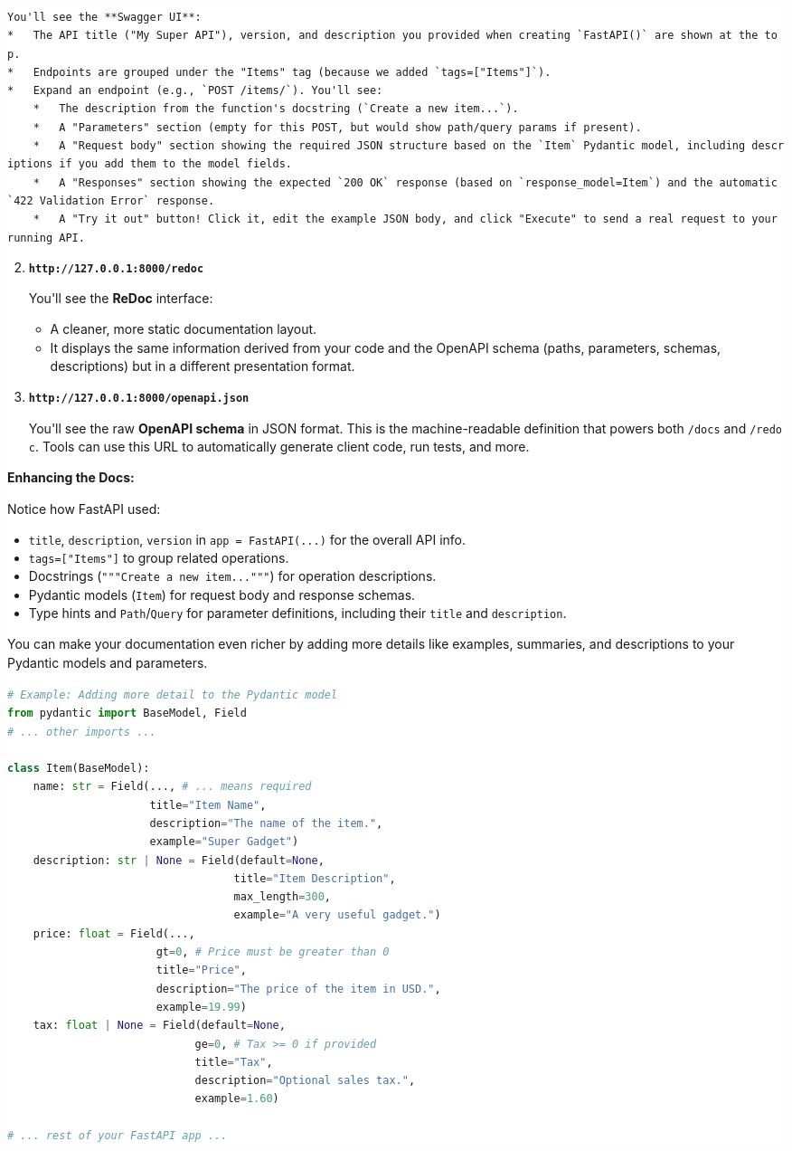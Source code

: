     You'll see the **Swagger UI**:
    *   The API title ("My Super API"), version, and description you provided when creating `FastAPI()` are shown at the top.
    *   Endpoints are grouped under the "Items" tag (because we added `tags=["Items"]`).
    *   Expand an endpoint (e.g., `POST /items/`). You'll see:
        *   The description from the function's docstring (`Create a new item...`).
        *   A "Parameters" section (empty for this POST, but would show path/query params if present).
        *   A "Request body" section showing the required JSON structure based on the `Item` Pydantic model, including descriptions if you add them to the model fields.
        *   A "Responses" section showing the expected `200 OK` response (based on `response_model=Item`) and the automatic `422 Validation Error` response.
        *   A "Try it out" button! Click it, edit the example JSON body, and click "Execute" to send a real request to your running API.

2.  **`http://127.0.0.1:8000/redoc`**

    You'll see the **ReDoc** interface:
    *   A cleaner, more static documentation layout.
    *   It displays the same information derived from your code and the OpenAPI schema (paths, parameters, schemas, descriptions) but in a different presentation format.

3.  **`http://127.0.0.1:8000/openapi.json`**

    You'll see the raw **OpenAPI schema** in JSON format. This is the machine-readable definition that powers both `/docs` and `/redoc`. Tools can use this URL to automatically generate client code, run tests, and more.

**Enhancing the Docs:**

Notice how FastAPI used:

*   `title`, `description`, `version` in `app = FastAPI(...)` for the overall API info.
*   `tags=["Items"]` to group related operations.
*   Docstrings (`"""Create a new item..."""`) for operation descriptions.
*   Pydantic models (`Item`) for request body and response schemas.
*   Type hints and `Path`/`Query` for parameter definitions, including their `title` and `description`.

You can make your documentation even richer by adding more details like examples, summaries, and descriptions to your Pydantic models and parameters.

```python
# Example: Adding more detail to the Pydantic model
from pydantic import BaseModel, Field
# ... other imports ...

class Item(BaseModel):
    name: str = Field(..., # ... means required
                      title="Item Name",
                      description="The name of the item.",
                      example="Super Gadget")
    description: str | None = Field(default=None,
                                   title="Item Description",
                                   max_length=300,
                                   example="A very useful gadget.")
    price: float = Field(...,
                       gt=0, # Price must be greater than 0
                       title="Price",
                       description="The price of the item in USD.",
                       example=19.99)
    tax: float | None = Field(default=None,
                             ge=0, # Tax >= 0 if provided
                             title="Tax",
                             description="Optional sales tax.",
                             example=1.60)

# ... rest of your FastAPI app ...
```